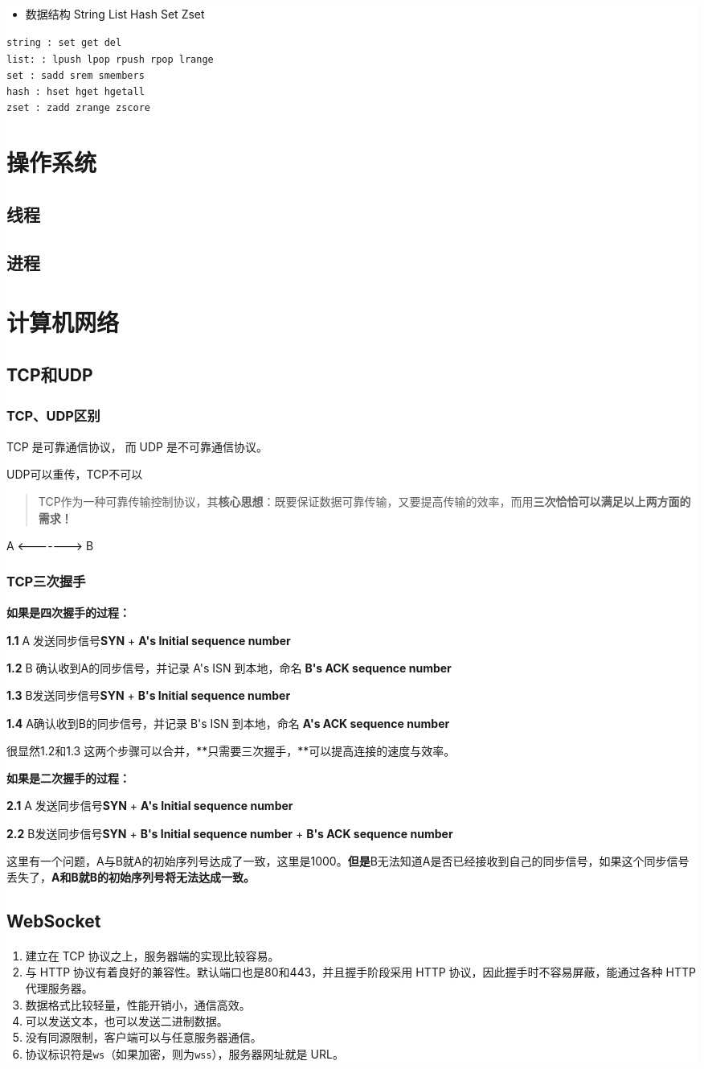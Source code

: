 - 数据结构 String List Hash Set Zset

```shell
string : set get del
list: : lpush lpop rpush rpop lrange
set : sadd srem smembers
hash : hset hget hgetall
zset : zadd zrange zscore
```

# 操作系统

## 线程

## 进程

# 计算机网络

## TCP和UDP

### TCP、UDP区别

TCP 是可靠通信协议， 而 UDP 是不可靠通信协议。

UDP可以重传，TCP不可以

> TCP作为一种可靠传输控制协议，其**核心思想**：既要保证数据可靠传输，又要提高传输的效率，而用**三次恰恰可以满足以上两方面的需求！**

A <-------> B

### TCP三次握手

**如果是四次握手的过程：**

**1.1** A 发送同步信号**SYN** + **A's Initial sequence number**

**1.2** B 确认收到A的同步信号，并记录 A's ISN 到本地，命名 **B's ACK sequence number**

**1.3** B发送同步信号**SYN** + **B's Initial sequence number**

**1.4** A确认收到B的同步信号，并记录 B's ISN 到本地，命名 **A's ACK sequence number**

很显然1.2和1.3 这两个步骤可以合并，**只需要三次握手，**可以提高连接的速度与效率。

**如果是二次握手的过程：**

**2.1** A 发送同步信号**SYN** + **A's Initial sequence number**

**2.2** B发送同步信号**SYN** + **B's Initial sequence number** + **B's ACK sequence number**

这里有一个问题，A与B就A的初始序列号达成了一致，这里是1000。**但是**B无法知道A是否已经接收到自己的同步信号，如果这个同步信号丢失了，**A和B就B的初始序列号将无法达成一致。**



## WebSocket

1.  建立在 TCP 协议之上，服务器端的实现比较容易。
2.  与 HTTP 协议有着良好的兼容性。默认端口也是80和443，并且握手阶段采用 HTTP 协议，因此握手时不容易屏蔽，能通过各种 HTTP 代理服务器。
3.  数据格式比较轻量，性能开销小，通信高效。
4.  可以发送文本，也可以发送二进制数据。
5.  没有同源限制，客户端可以与任意服务器通信。
6.  协议标识符是`ws`（如果加密，则为`wss`），服务器网址就是 URL。


